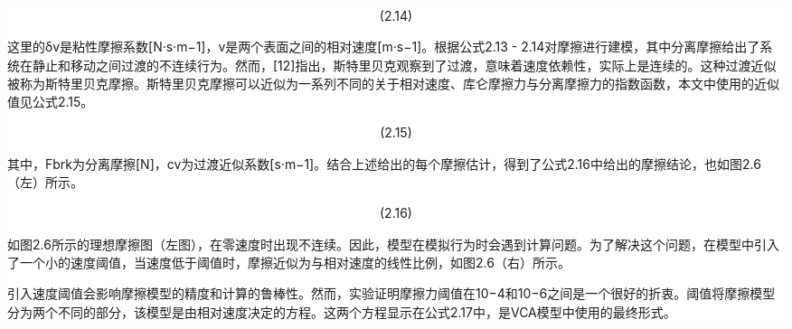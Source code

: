 $$ (2.14) $$











这里的δv是粘性摩擦系数[N·s·m−1]，v是两个表面之间的相对速度[m·s−1]。根据公式2.13 - 2.14对摩擦进行建模，其中分离摩擦给出了系统在静止和移动之间过渡的不连续行为。然而，[12]指出，斯特里贝克观察到了过渡，意味着速度依赖性，实际上是连续的。这种过渡近似被称为斯特里贝克摩擦。斯特里贝克摩擦可以近似为一系列不同的关于相对速度、库仑摩擦力与分离摩擦力的指数函数，本文中使用的近似值见公式2.15。











$$ (2.15) $$











其中，Fbrk为分离摩擦[N]，cv为过渡近似系数[s·m−1]。结合上述给出的每个摩擦估计，得到了公式2.16中给出的摩擦结论，也如图2.6（左）所示。











$$ (2.16) $$











如图2.6所示的理想摩擦图（左图），在零速度时出现不连续。因此，模型在模拟行为时会遇到计算问题。为了解决这个问题，在模型中引入了一个小的速度阈值，当速度低于阈值时，摩擦近似为与相对速度的线性比例，如图2.6（右）所示。











引入速度阈值会影响摩擦模型的精度和计算的鲁棒性。然而，实验证明摩擦力阈值在10−4和10−6之间是一个很好的折衷。阈值将摩擦模型分为两个不同的部分，该模型是由相对速度决定的方程。这两个方程显示在公式2.17中，是VCA模型中使用的最终形式。





